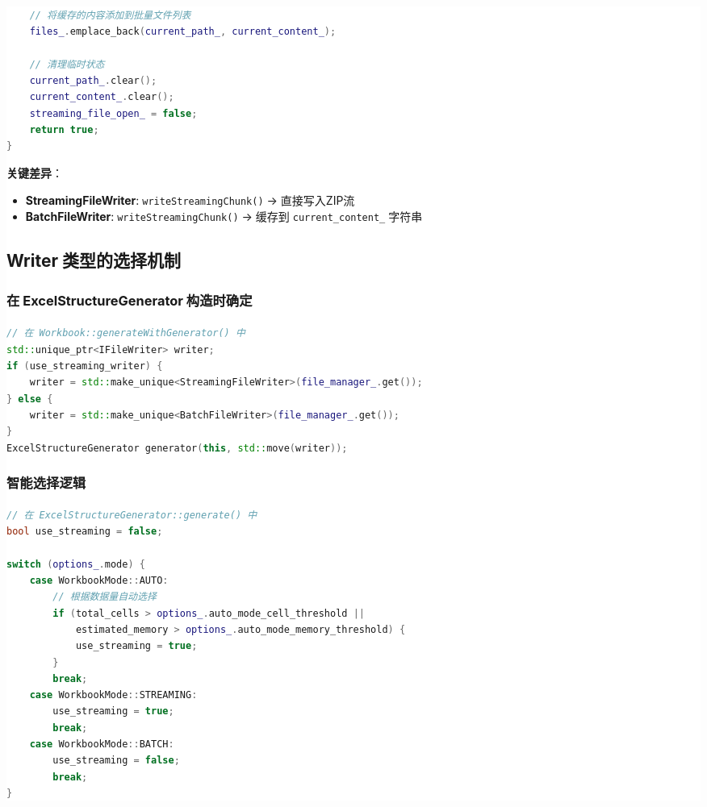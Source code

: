 ```cpp
    // 将缓存的内容添加到批量文件列表
    files_.emplace_back(current_path_, current_content_);
    
    // 清理临时状态
    current_path_.clear();
    current_content_.clear();
    streaming_file_open_ = false;
    return true;
}
```

**关键差异**：
- **StreamingFileWriter**: `writeStreamingChunk()` → 直接写入ZIP流
- **BatchFileWriter**: `writeStreamingChunk()` → 缓存到 `current_content_` 字符串

## Writer 类型的选择机制

### 在 ExcelStructureGenerator 构造时确定

```cpp
// 在 Workbook::generateWithGenerator() 中
std::unique_ptr<IFileWriter> writer;
if (use_streaming_writer) {
    writer = std::make_unique<StreamingFileWriter>(file_manager_.get());
} else {
    writer = std::make_unique<BatchFileWriter>(file_manager_.get());
}
ExcelStructureGenerator generator(this, std::move(writer));
```

### 智能选择逻辑

```cpp
// 在 ExcelStructureGenerator::generate() 中
bool use_streaming = false;

switch (options_.mode) {
    case WorkbookMode::AUTO:
        // 根据数据量自动选择
        if (total_cells > options_.auto_mode_cell_threshold ||
            estimated_memory > options_.auto_mode_memory_threshold) {
            use_streaming = true;
        }
        break;
    case WorkbookMode::STREAMING:
        use_streaming = true;
        break;
    case WorkbookMode::BATCH:
        use_streaming = false;
        break;
}
```
